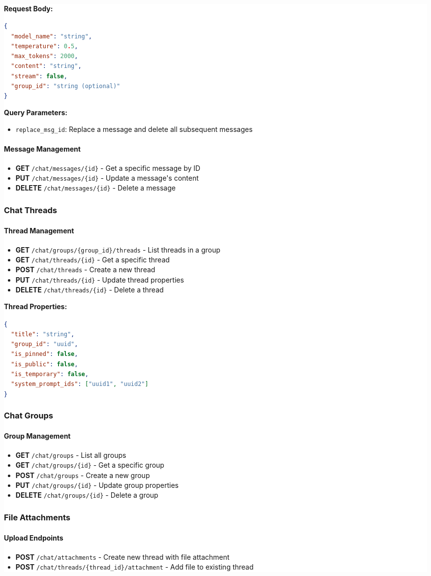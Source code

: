 **Request Body:**
```json
{
  "model_name": "string",
  "temperature": 0.5,
  "max_tokens": 2000,
  "content": "string",
  "stream": false,
  "group_id": "string (optional)"
}
```

**Query Parameters:**
- `replace_msg_id`: Replace a message and delete all subsequent messages

#### Message Management
- **GET** `/chat/messages/{id}` - Get a specific message by ID
- **PUT** `/chat/messages/{id}` - Update a message's content
- **DELETE** `/chat/messages/{id}` - Delete a message

### Chat Threads

#### Thread Management
- **GET** `/chat/groups/{group_id}/threads` - List threads in a group
- **GET** `/chat/threads/{id}` - Get a specific thread
- **POST** `/chat/threads` - Create a new thread
- **PUT** `/chat/threads/{id}` - Update thread properties
- **DELETE** `/chat/threads/{id}` - Delete a thread

**Thread Properties:**
```json
{
  "title": "string",
  "group_id": "uuid",
  "is_pinned": false,
  "is_public": false,
  "is_temporary": false,
  "system_prompt_ids": ["uuid1", "uuid2"]
}
```

### Chat Groups

#### Group Management
- **GET** `/chat/groups` - List all groups
- **GET** `/chat/groups/{id}` - Get a specific group
- **POST** `/chat/groups` - Create a new group
- **PUT** `/chat/groups/{id}` - Update group properties
- **DELETE** `/chat/groups/{id}` - Delete a group

### File Attachments

#### Upload Endpoints
- **POST** `/chat/attachments` - Create new thread with file attachment
- **POST** `/chat/threads/{thread_id}/attachment` - Add file to existing thread
